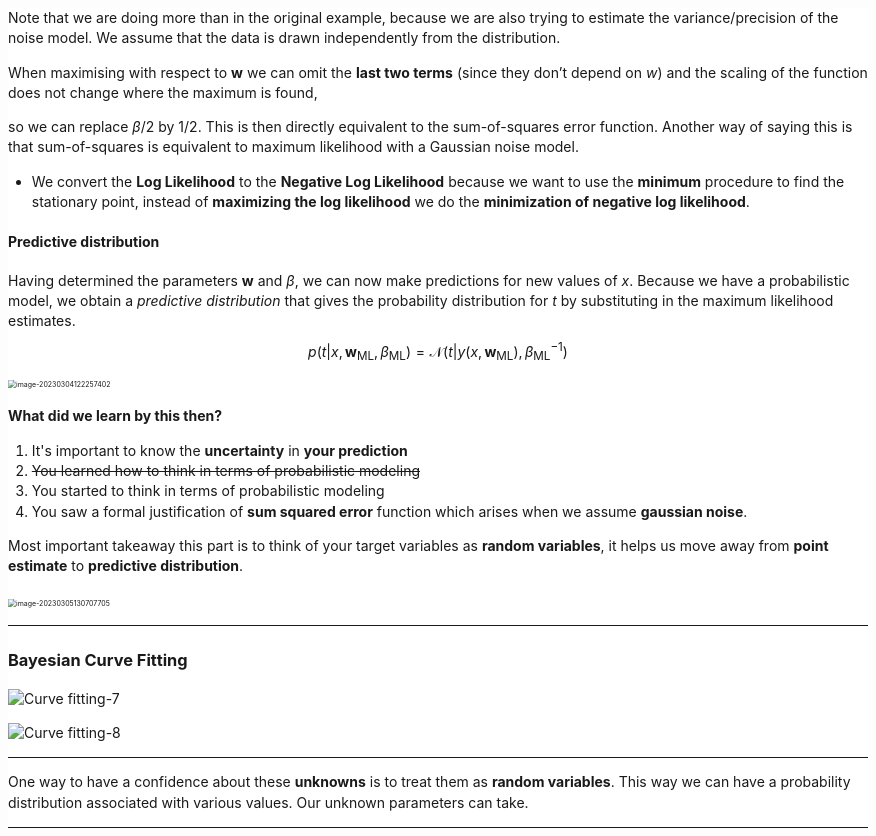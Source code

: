 Note that we are doing more than in the original example, because we are also trying to estimate the variance/precision of the noise model. We assume that the data is drawn independently from the distribution.

When maximising with respect to $\boldsymbol{w}$ we can omit the **last two terms** (since they don’t depend on $w$) and the scaling of the function does not change where the maximum is found, 

so we can replace $\beta/2$ by $1/2$. This is then directly equivalent to the sum-of-squares error function. Another way of saying this is that sum-of-squares is equivalent to maximum likelihood with a Gaussian noise model.

- We convert the **Log Likelihood** to the **Negative Log Likelihood** because we want to use the **minimum** procedure to find the stationary point, instead of **maximizing the log likelihood** we do the **minimization of negative log likelihood**.

#### Predictive distribution

Having determined the parameters $\boldsymbol{w}$ and $\beta$, we can now make predictions for new values of $x$. Because we have a probabilistic model, we obtain a *predictive distribution* that gives the probability distribution for $t$ by substituting in the maximum likelihood estimates.
$$
p(t|x,\boldsymbol{w}_\text{ML},\beta_{\text{ML}})=\mathcal{N}(t|y(x,\boldsymbol{w}_{\text{ML}}),\beta_{\text{ML}}^{-1})
$$
<img src="https://raw.githubusercontent.com/RooNat/Myimages/main/2023/03/upgit_20230304_1677932579.png" alt="image-20230304122257402" style="zoom:50%;" />

**What did we learn by this then?**

1. It's important to know the **uncertainty** in **your prediction**
2. ~~You learned how to think in terms of probabilistic modeling~~
3. You started to think in terms of probabilistic modeling
4. You saw a formal justification of **sum squared error** function which arises when we assume **gaussian noise**.

 

Most important takeaway this part is to think of your target variables as **random variables**, it helps us move away from **point estimate** to **predictive distribution**.

<img src="https://raw.githubusercontent.com/RooNat/Myimages/main/2023/03/upgit_20230305_1678021632.png" alt="image-20230305130707705" style="zoom:50%;" />

---

### Bayesian Curve Fitting

![Curve fitting-7](https://raw.githubusercontent.com/RooNat/Myimages/main/2023/03/upgit_20230305_1678029060.jpg)

![Curve fitting-8](https://raw.githubusercontent.com/RooNat/Myimages/main/2023/03/upgit_20230305_1678029087.jpg)

---

One way to have a confidence about these **unknowns** is to treat them as **random variables**. This way we can have a probability distribution associated with various values. Our unknown parameters can take.

---